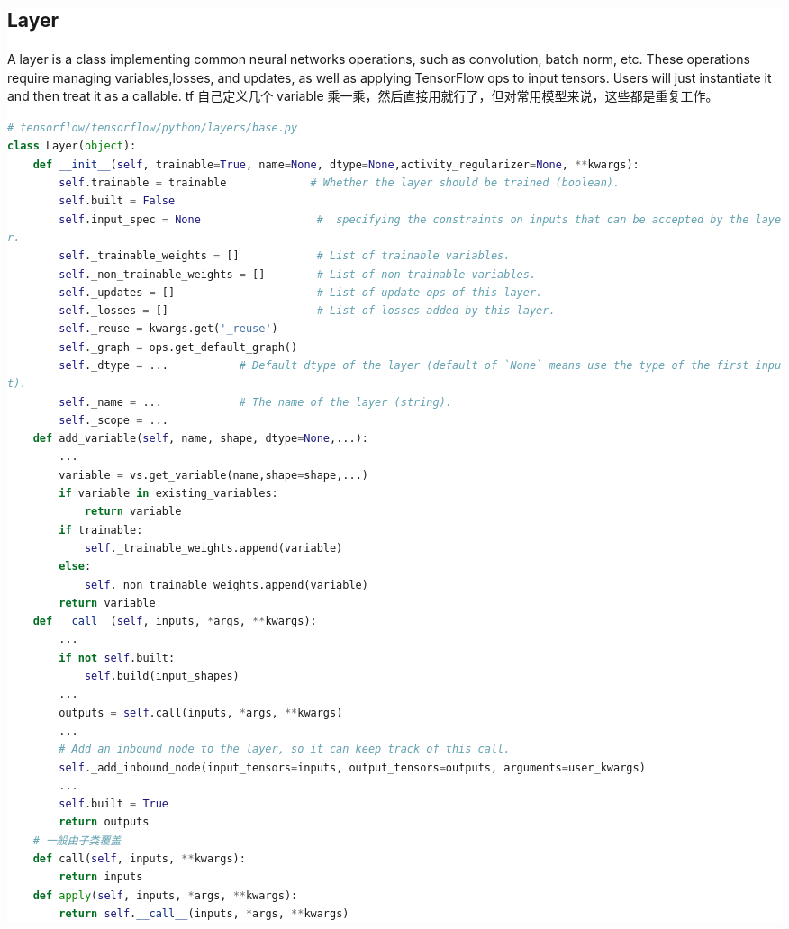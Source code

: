 ## Layer

A layer is a class implementing common neural networks operations, such as convolution, batch norm, etc. These operations require managing variables,losses, and updates, as well as applying TensorFlow ops to input tensors.  Users will just instantiate it and then treat it as a callable. tf 自己定义几个 variable 乘一乘，然后直接用就行了，但对常用模型来说，这些都是重复工作。

```python
# tensorflow/tensorflow/python/layers/base.py
class Layer(object):
    def __init__(self, trainable=True, name=None, dtype=None,activity_regularizer=None, **kwargs):
        self.trainable = trainable             # Whether the layer should be trained (boolean).
        self.built = False
        self.input_spec = None                  #  specifying the constraints on inputs that can be accepted by the layer.
        self._trainable_weights = []            # List of trainable variables.
        self._non_trainable_weights = []        # List of non-trainable variables.
        self._updates = []                      # List of update ops of this layer.
        self._losses = []                       # List of losses added by this layer.
        self._reuse = kwargs.get('_reuse')
        self._graph = ops.get_default_graph()
        self._dtype = ...           # Default dtype of the layer (default of `None` means use the type of the first input).
        self._name = ...            # The name of the layer (string).
        self._scope = ...
    def add_variable(self, name, shape, dtype=None,...):
        ...
        variable = vs.get_variable(name,shape=shape,...)
        if variable in existing_variables:
            return variable
        if trainable:
            self._trainable_weights.append(variable)
        else:
            self._non_trainable_weights.append(variable)
        return variable
    def __call__(self, inputs, *args, **kwargs):
        ...
        if not self.built:
            self.build(input_shapes)
        ...
        outputs = self.call(inputs, *args, **kwargs)
        ...
        # Add an inbound node to the layer, so it can keep track of this call.
        self._add_inbound_node(input_tensors=inputs, output_tensors=outputs, arguments=user_kwargs)
        ...
        self.built = True
        return outputs  
    # 一般由子类覆盖
    def call(self, inputs, **kwargs):  
        return inputs    
    def apply(self, inputs, *args, **kwargs): 
        return self.__call__(inputs, *args, **kwargs)          
```
